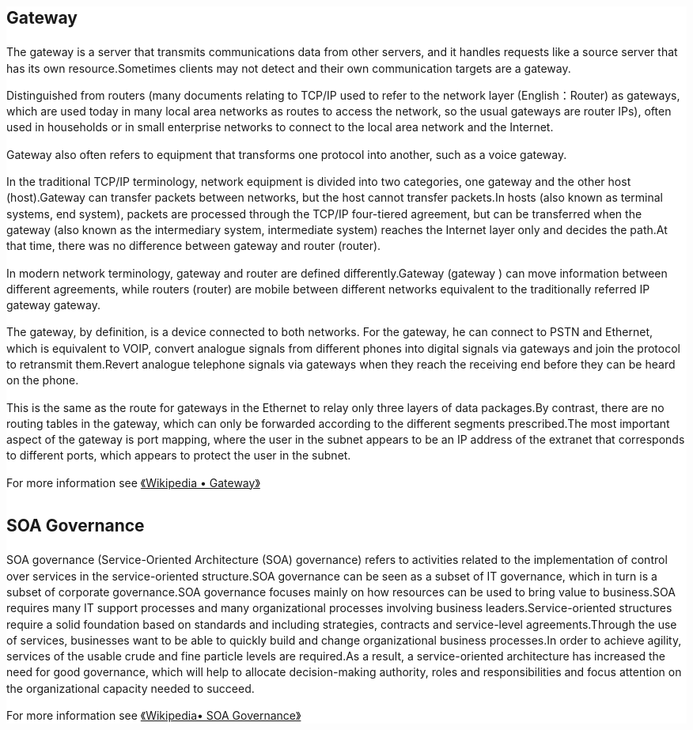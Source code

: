 ## Gateway

The gateway is a server that transmits communications data from other servers, and it handles requests like a source server that has its own resource.Sometimes clients may not detect and their own communication targets are a gateway.

Distinguished from routers (many documents relating to TCP/IP used to refer to the network layer (English：Router) as gateways, which are used today in many local area networks as routes to access the network, so the usual gateways are router IPs), often used in households or in small enterprise networks to connect to the local area network and the Internet.

Gateway also often refers to equipment that transforms one protocol into another, such as a voice gateway.

In the traditional TCP/IP terminology, network equipment is divided into two categories, one gateway and the other host (host).Gateway can transfer packets between networks, but the host cannot transfer packets.In hosts (also known as terminal systems, end system), packets are processed through the TCP/IP four-tiered agreement, but can be transferred when the gateway (also known as the intermediary system, intermediate system) reaches the Internet layer only and decides the path.At that time, there was no difference between gateway and router (router).

In modern network terminology, gateway and router are defined differently.Gateway (gateway ) can move information between different agreements, while routers (router) are mobile between different networks equivalent to the traditionally referred IP gateway gateway.

The gateway, by definition, is a device connected to both networks. For the gateway, he can connect to PSTN and Ethernet, which is equivalent to VOIP, convert analogue signals from different phones into digital signals via gateways and join the protocol to retransmit them.Revert analogue telephone signals via gateways when they reach the receiving end before they can be heard on the phone.

This is the same as the route for gateways in the Ethernet to relay only three layers of data packages.By contrast, there are no routing tables in the gateway, which can only be forwarded according to the different segments prescribed.The most important aspect of the gateway is port mapping, where the user in the subnet appears to be an IP address of the extranet that corresponds to different ports, which appears to protect the user in the subnet.

For more information see <a href="https://zh.wikipedia.org/zh-sg/%E7%BD%91%E5%85%B3" target="_blank">《Wikipedia • Gateway》</a>

## SOA Governance

SOA governance (Service-Oriented Architecture (SOA) governance) refers to activities related to the implementation of control over services in the service-oriented structure.SOA governance can be seen as a subset of IT governance, which in turn is a subset of corporate governance.SOA governance focuses mainly on how resources can be used to bring value to business.SOA requires many IT support processes and many organizational processes involving business leaders.Service-oriented structures require a solid foundation based on standards and including strategies, contracts and service-level agreements.Through the use of services, businesses want to be able to quickly build and change organizational business processes.In order to achieve agility, services of the usable crude and fine particle levels are required.As a result, a service-oriented architecture has increased the need for good governance, which will help to allocate decision-making authority, roles and responsibilities and focus attention on the organizational capacity needed to succeed.

For more information see <a href="https://zh.wikipedia.org/zh-sg/SOA%E6%B2%BB%E7%90%86" target="_blank">《Wikipedia• SOA Governance》</a>
